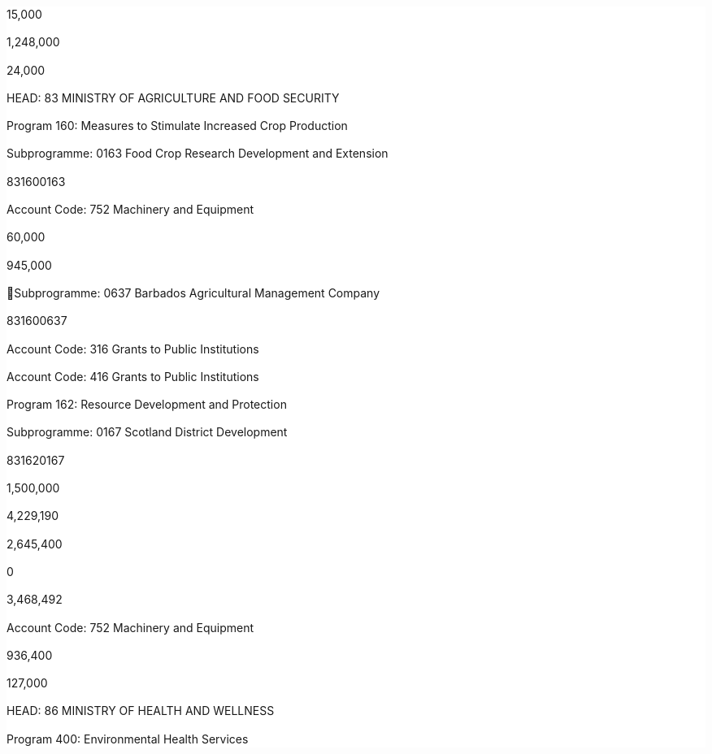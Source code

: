 15,000

1,248,000

24,000

HEAD: 83 MINISTRY OF AGRICULTURE
AND FOOD SECURITY

Program 160: Measures to Stimulate
Increased Crop Production

Subprogramme: 0163 Food Crop Research
Development and Extension

831600163

Account Code: 752 Machinery and Equipment

60,000

945,000

Subprogramme: 0637 Barbados Agricultural
Management Company

831600637

Account Code: 316 Grants to Public
Institutions

Account Code: 416 Grants to Public
Institutions

Program 162: Resource Development and
Protection

Subprogramme: 0167 Scotland District
Development

831620167

1,500,000

4,229,190

2,645,400

0

3,468,492

Account Code: 752 Machinery and Equipment

936,400

127,000

HEAD: 86 MINISTRY OF HEALTH AND
WELLNESS

Program 400: Environmental Health
Services
